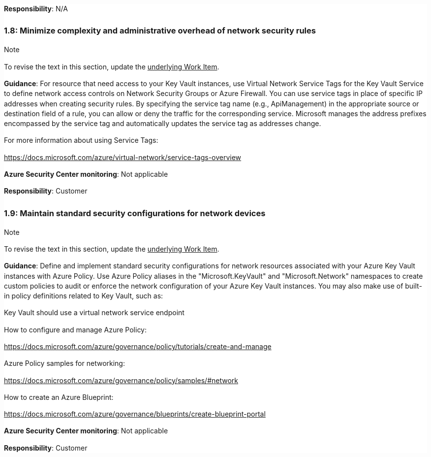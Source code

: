 **Responsibility**: N/A

### 1.8: Minimize complexity and administrative overhead of network security rules

>[!NOTE]
> To revise the text in this section, update the [underlying Work Item](https://dev.azure.com/AzureSecurityControlsBenchmark/AzureSecurityControlsBenchmarkContent/_queries/edit/1553).

**Guidance**: For resource that need access to your Key Vault instances, use Virtual Network Service Tags for the Key Vault Service to define network access controls on Network Security Groups or Azure Firewall. You can use service tags in place of specific IP addresses when creating security rules. By specifying the service tag name (e.g., ApiManagement) in the appropriate source or destination field of a rule, you can allow or deny the traffic for the corresponding service. Microsoft manages the address prefixes encompassed by the service tag and automatically updates the service tag as addresses change.



For more information about using Service Tags:

https://docs.microsoft.com/azure/virtual-network/service-tags-overview

**Azure Security Center monitoring**: Not applicable

**Responsibility**: Customer

### 1.9: Maintain standard security configurations for network devices

>[!NOTE]
> To revise the text in this section, update the [underlying Work Item](https://dev.azure.com/AzureSecurityControlsBenchmark/AzureSecurityControlsBenchmarkContent/_queries/edit/1554).

**Guidance**: Define and implement standard security configurations for network resources associated with your Azure Key Vault instances with Azure Policy. Use Azure Policy aliases in the "Microsoft.KeyVault" and "Microsoft.Network" namespaces to create custom policies to audit or enforce the network configuration of your Azure Key Vault instances. You may also make use of built-in policy definitions related to Key Vault, such as:


Key Vault should use a virtual network service endpoint


How to configure and manage Azure Policy:

https://docs.microsoft.com/azure/governance/policy/tutorials/create-and-manage


Azure Policy samples for networking:

https://docs.microsoft.com/azure/governance/policy/samples/#network


How to create an Azure Blueprint:

https://docs.microsoft.com/azure/governance/blueprints/create-blueprint-portal

**Azure Security Center monitoring**: Not applicable

**Responsibility**: Customer
